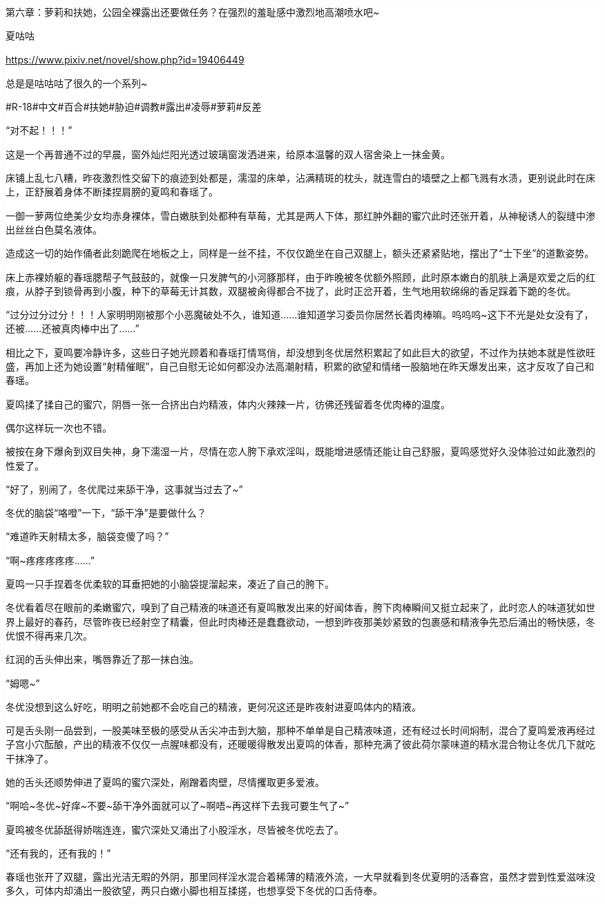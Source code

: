 第六章：萝莉和扶她，公园全裸露出还要做任务？在强烈的羞耻感中激烈地高潮喷水吧~

夏咕咕

https://www.pixiv.net/novel/show.php?id=19406449

总是是咕咕咕了很久的一个系列~

#R-18#中文#百合#扶她#胁迫#调教#露出#凌辱#萝莉#反差

“对不起！！！”

这是一个再普通不过的早晨，窗外灿烂阳光透过玻璃窗泼洒进来，给原本温馨的双人宿舍染上一抹金黄。

床铺上乱七八糟，昨夜激烈性交留下的痕迹到处都是，濡湿的床单，沾满精斑的枕头，就连雪白的墙壁之上都飞溅有水渍，更别说此时在床上，正舒展着身体不断揉捏肩膀的夏鸣和春瑶了。

一御一萝两位绝美少女均赤身裸体，雪白嫩肤到处都种有草莓，尤其是两人下体，那红肿外翻的蜜穴此时还张开着，从神秘诱人的裂缝中渗出丝丝白色莫名液体。

造成这一切的始作俑者此刻跪爬在地板之上，同样是一丝不挂，不仅仅跪坐在自己双腿上，额头还紧紧贴地，摆出了“士下坐”的道歉姿势。

床上赤裸娇躯的春瑶腮帮子气鼓鼓的，就像一只发脾气的小河豚那样，由于昨晚被冬优额外照顾，此时原本嫩白的肌肤上满是欢爱之后的红痕，从脖子到锁骨再到小腹，种下的草莓无计其数，双腿被肏得都合不拢了，此时正岔开着，生气地用软绵绵的香足踩着下跪的冬优。

“过分过分过分！！！人家明明刚被那个小恶魔破处不久，谁知道……谁知道学习委员你居然长着肉棒嘛。呜呜呜~这下不光是处女没有了，还被……还被真肉棒中出了……”

相比之下，夏鸣要冷静许多，这些日子她光顾着和春瑶打情骂俏，却没想到冬优居然积累起了如此巨大的欲望，不过作为扶她本就是性欲旺盛，再加上还为她设置“射精催眠”，自己自慰无论如何都没办法高潮射精，积累的欲望和情绪一股脑地在昨天爆发出来，这才反攻了自己和春瑶。

夏鸣揉了揉自己的蜜穴，阴唇一张一合挤出白灼精液，体内火辣辣一片，彷佛还残留着冬优肉棒的温度。

偶尔这样玩一次也不错。

被按在身下爆肏到双目失神，身下濡湿一片，尽情在恋人胯下承欢淫叫，既能增进感情还能让自己舒服，夏鸣感觉好久没体验过如此激烈的性爱了。

“好了，别闹了，冬优爬过来舔干净，这事就当过去了~”

冬优的脑袋“咯噔”一下，“舔干净”是要做什么？

“难道昨天射精太多，脑袋变傻了吗？”

“啊~疼疼疼疼疼……”

夏鸣一只手捏着冬优柔软的耳垂把她的小脑袋提溜起来，凑近了自己的胯下。

冬优看着尽在眼前的柔嫩蜜穴，嗅到了自己精液的味道还有夏鸣散发出来的好闻体香，胯下肉棒瞬间又挺立起来了，此时恋人的味道犹如世界上最好的春药，尽管昨夜已经射空了精囊，但此时肉棒还是蠢蠢欲动，一想到昨夜那美妙紧致的包裹感和精液争先恐后涌出的畅快感，冬优恨不得再来几次。

红润的舌头伸出来，嘴唇靠近了那一抹白浊。

“姆嗯~”

冬优没想到这么好吃，明明之前她都不会吃自己的精液，更何况这还是昨夜射进夏鸣体内的精液。

可是舌头刚一品尝到，一股美味至极的感受从舌尖冲击到大脑，那种不单单是自己精液味道，还有经过长时间焖制，混合了夏鸣爱液再经过子宫小穴酝酿，产出的精液不仅仅一点腥味都没有，还暖暖得散发出夏鸣的体香，那种充满了彼此荷尔蒙味道的精水混合物让冬优几下就吃干抹净了。

她的舌头还顺势伸进了夏鸣的蜜穴深处，剐蹭着肉壁，尽情攫取更多爱液。

“啊哈~冬优~好痒~不要~舔干净外面就可以了~啊唔~再这样下去我可要生气了~”

夏鸣被冬优舔舐得娇喘连连，蜜穴深处又涌出了小股淫水，尽皆被冬优吃去了。

“还有我的，还有我的！”

春瑶也张开了双腿，露出光洁无暇的外阴，那里同样淫水混合着稀薄的精液外流，一大早就看到冬优夏明的活春宫，虽然才尝到性爱滋味没多久，可体内却涌出一股欲望，两只白嫩小脚也相互揉搓，也想享受下冬优的口舌侍奉。

